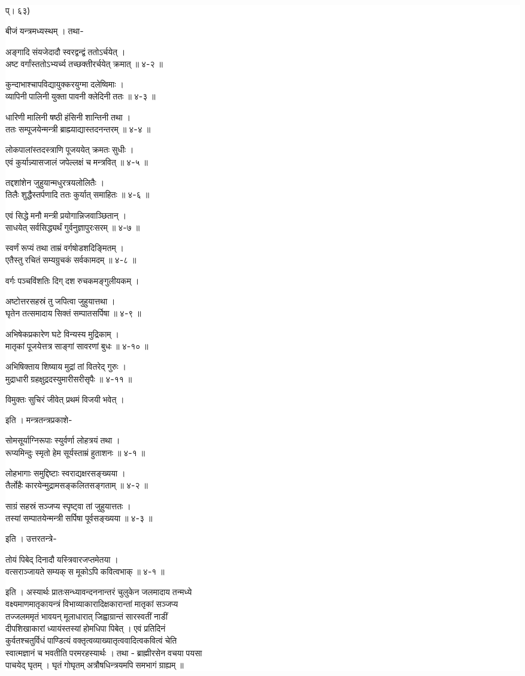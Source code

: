 प्। ६३)  
  
बीजं यन्त्रमध्यस्थम् । तथा-  
  
अङ्गादि संयजेदादौ स्वरद्वन्द्वं ततोऽर्चयेत् ।  
अष्ट वर्गांस्ततोऽभ्यर्च्य तच्छक्तीरर्चयेत् क्रमात् ॥ ४-२ ॥  
  
कुन्दाभाश्चापविद्यायुक्करयुग्मा दलेष्विमाः ।  
व्यापिनी पालिनी युक्ता पावनी क्लेदिनी ततः ॥ ४-३ ॥  
  
धारिणी मालिनी षष्ठी हंसिनी शान्तिनी तथा ।  
ततः सम्पूजयेन्मन्त्री ब्राह्म्याद्यास्तदनन्तरम् ॥ ४-४ ॥  
  
लोकपालांस्तदस्त्राणि पूजययेत् क्रमतः सुधीः ।  
एवं कुर्यान्न्यासजालं जपेल्लक्षं च मन्त्रवित् ॥ ४-५ ॥  
  
तद्दशांशेन जुहुयान्मधुरत्रयलोलितैः ।  
तिलैः शुद्धैस्तर्पणादि ततः कुर्यात् समाहितः ॥ ४-६ ॥  
  
एवं सिद्धे मनौ मन्त्री प्रयोगान्निजवाञ्छितान् ।  
साधयेत् सर्वसिद्ध्यर्थं गुर्वनुज्ञापुरःसरम् ॥ ४-७ ॥  
  
स्वर्णं रूप्यं तथा ताम्रं वर्गषोडशदिङ्मितम् ।  
एतैस्तु रचितं सम्यग्रुचकं सर्वकामदम् ॥ ४-८ ॥  
  
वर्गः पञ्चविंशतिः दिग् दश रुचकमङ्गुलीयकम् ।  
  
अष्टोत्तरसहस्रं तु जपित्वा जुहुयात्तथा ।  
घृतेन तत्समादाय सिक्तं सम्पातसर्पिषा ॥ ४-९ ॥  
  
अभिषेकप्रकारेण घटे विन्यस्य मुद्रिकाम् ।  
मातृकां पूजयेत्तत्र साङ्गां सावरणां बुधः ॥ ४-१० ॥  
  
अभिषिक्ताय शिष्याय मुद्रां तां वितरेद् गुरुः ।  
मुद्राधारी ग्रहक्षुद्रदस्युमारीसरीसृपैः ॥ ४-११ ॥  
  
विमुक्तः सुचिरं जीवेत् प्रथमं विजयी भवेत् ।   
  
इति । मन्त्रतन्त्रप्रकाशे-  
  
सोमसूर्याग्निरूपाः स्युर्वर्णा लोहत्रयं तथा ।  
रूप्यमिन्दुः स्मृतो हेम सूर्यस्ताम्रं हुताशनः ॥ ४-१ ॥  
  
लोहभागाः समुद्दिष्टाः स्वराद्यक्षरसङ्ख्यया ।  
तैर्लोहैः कारयेन्मुद्रामसङ्कलितसङ्गताम् ॥ ४-२ ॥  
  
साग्रं सहस्रं सञ्जप्य स्पृष्ट्वा तां जुहुयात्ततः ।  
तस्यां सम्पातयेन्मन्त्री सर्पिषा पूर्वसङ्ख्यया ॥ ४-३ ॥  
  
इति । उत्तरतन्त्रे-  
  
तोयं पिबेद् दिनादौ यस्त्रिवारजप्तमेतया ।  
वत्सराञ्जायते सम्यक् स मूकोऽपि कवित्वभाक् ॥ ४-१ ॥  
  
इति । अस्यार्थः प्रातःसन्ध्यावन्दननान्तरं चुलुकेन जलमादाय तन्मध्ये   
वक्ष्यमाणमातृकायन्त्रं विभाव्याकारादिक्षकारान्तां मातृकां सञ्जप्य   
तज्जलममृतं भावयन् मूलाधारात् जिह्वाग्रान्तं सारस्वतीं नाडीं   
दीपशिखाकारां ध्यायंस्तस्यां होमधिपा पिबेत् । एवं प्रतिदिनं   
कुर्वतश्चतुर्विधं पाण्डित्यं वक्तृत्वव्याख्यातृत्ववादित्वकवित्वं चेति   
स्वात्मज्ञानं च भवतीति परमरहस्यार्थः । तथा - ब्राह्मीरसेन वचया पयसा   
पाचयेद् घृतम् । घृतं गोघृतम् अत्रौषधिन्त्रयमपि समभागं ग्राह्यम् ॥   
  